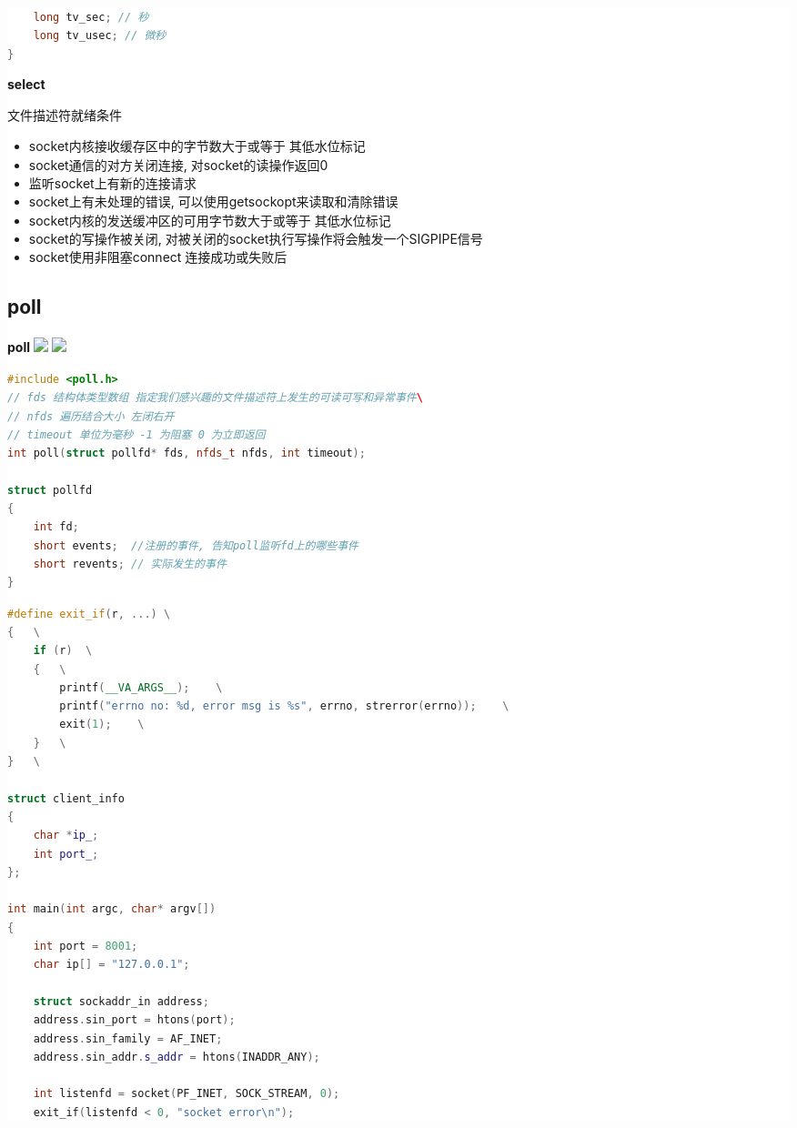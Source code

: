 ```c++
	long tv_sec; // 秒
	long tv_usec; // 微秒
}
```
**select**

文件描述符就绪条件
- socket内核接收缓存区中的字节数大于或等于 其低水位标记
- socket通信的对方关闭连接, 对socket的读操作返回0
- 监听socket上有新的连接请求
- socket上有未处理的错误, 可以使用getsockopt来读取和清除错误
- socket内核的发送缓冲区的可用字节数大于或等于 其低水位标记
- socket的写操作被关闭, 对被关闭的socket执行写操作将会触发一个SIGPIPE信号
- socket使用非阻塞connect 连接成功或失败后
## poll
**poll**
![](https://lsmg-img.oss-cn-beijing.aliyuncs.com/Linux%E9%AB%98%E6%80%A7%E8%83%BD%E6%9C%8D%E5%8A%A1%E5%99%A8%E7%BC%96%E7%A8%8B%E8%AF%BB%E4%B9%A6%E8%AE%B0%E5%BD%95/poll%E6%97%B6%E9%97%B4%E7%B1%BB%E5%9E%8B1.png)
![](https://lsmg-img.oss-cn-beijing.aliyuncs.com/Linux%E9%AB%98%E6%80%A7%E8%83%BD%E6%9C%8D%E5%8A%A1%E5%99%A8%E7%BC%96%E7%A8%8B%E8%AF%BB%E4%B9%A6%E8%AE%B0%E5%BD%95/poll%E6%97%B6%E9%97%B4%E7%B1%BB%E5%9E%8B2.png)

```c++
#include <poll.h>
// fds 结构体类型数组 指定我们感兴趣的文件描述符上发生的可读可写和异常事件\
// nfds 遍历结合大小 左闭右开
// timeout 单位为毫秒 -1 为阻塞 0 为立即返回
int poll(struct pollfd* fds, nfds_t nfds, int timeout);

struct pollfd
{
	int fd;
	short events;  //注册的事件, 告知poll监听fd上的哪些事件
	short revents; // 实际发生的事件
}
```
```c++
#define exit_if(r, ...) \
{   \
    if (r)  \
    {   \
        printf(__VA_ARGS__);    \
        printf("errno no: %d, error msg is %s", errno, strerror(errno));    \
        exit(1);    \
    }   \
}   \

struct client_info
{
    char *ip_;
    int port_;
};

int main(int argc, char* argv[])
{
    int port = 8001;
    char ip[] = "127.0.0.1";

    struct sockaddr_in address;
    address.sin_port = htons(port);
    address.sin_family = AF_INET;
    address.sin_addr.s_addr = htons(INADDR_ANY);

    int listenfd = socket(PF_INET, SOCK_STREAM, 0);
    exit_if(listenfd < 0, "socket error\n");
```